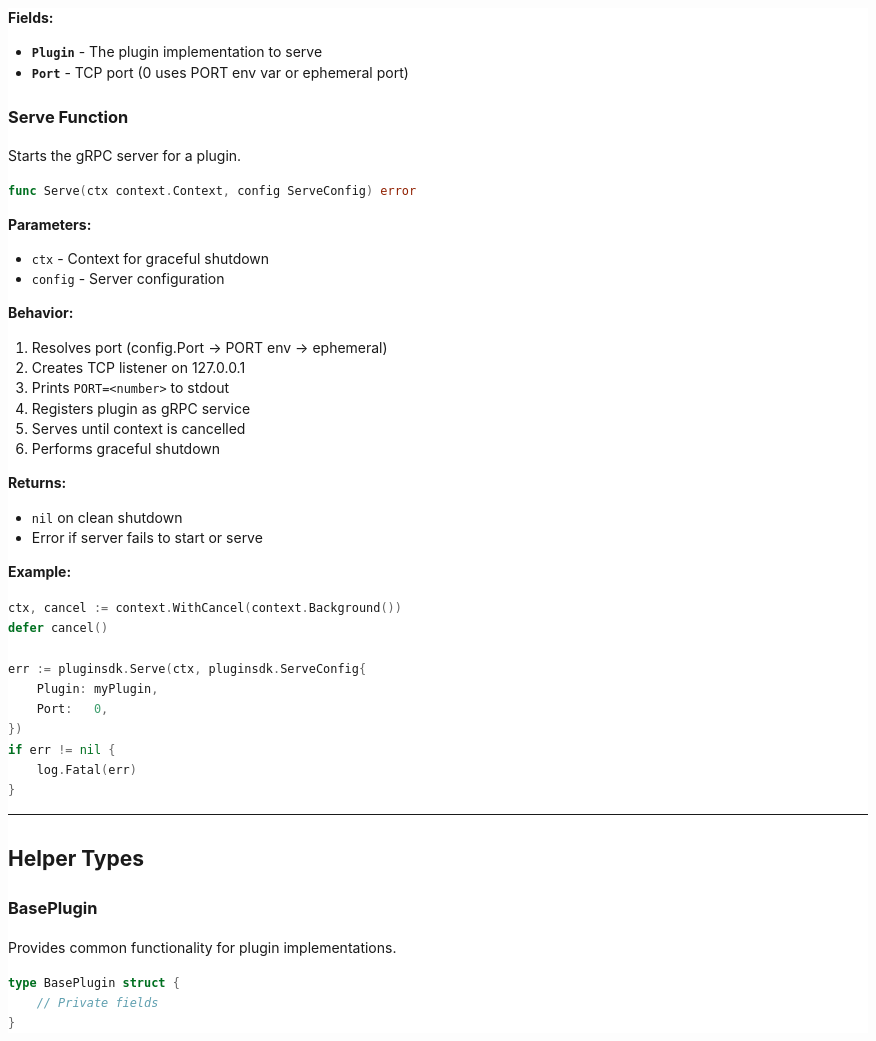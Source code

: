 **Fields:**

- **`Plugin`** - The plugin implementation to serve
- **`Port`** - TCP port (0 uses PORT env var or ephemeral port)

### Serve Function

Starts the gRPC server for a plugin.

```go
func Serve(ctx context.Context, config ServeConfig) error
```

**Parameters:**

- `ctx` - Context for graceful shutdown
- `config` - Server configuration

**Behavior:**

1. Resolves port (config.Port → PORT env → ephemeral)
2. Creates TCP listener on 127.0.0.1
3. Prints `PORT=<number>` to stdout
4. Registers plugin as gRPC service
5. Serves until context is cancelled
6. Performs graceful shutdown

**Returns:**

- `nil` on clean shutdown
- Error if server fails to start or serve

**Example:**

```go
ctx, cancel := context.WithCancel(context.Background())
defer cancel()

err := pluginsdk.Serve(ctx, pluginsdk.ServeConfig{
    Plugin: myPlugin,
    Port:   0,
})
if err != nil {
    log.Fatal(err)
}
```

---

## Helper Types

### BasePlugin

Provides common functionality for plugin implementations.

```go
type BasePlugin struct {
    // Private fields
}
```
